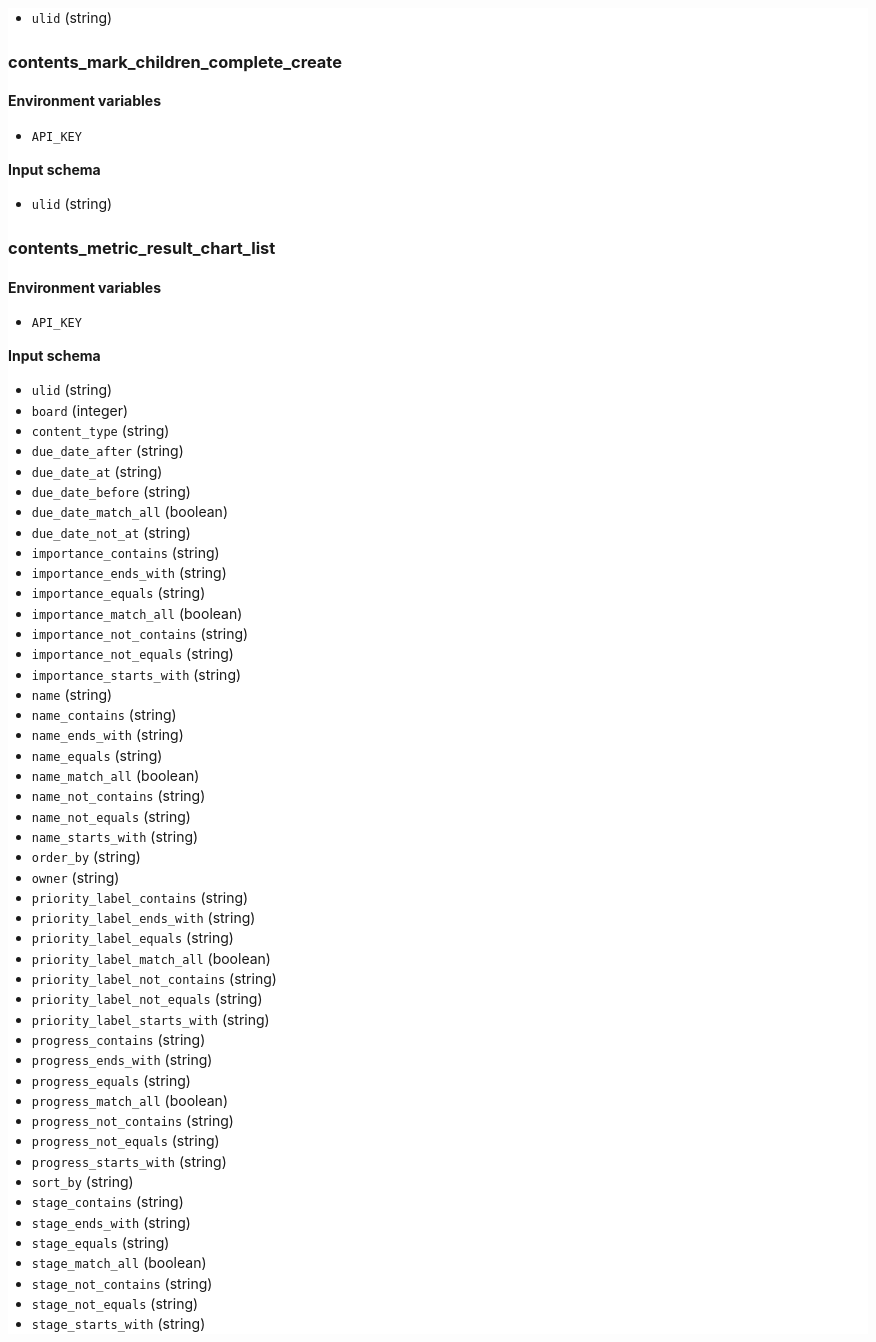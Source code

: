 - `ulid` (string)

### contents_mark_children_complete_create

**Environment variables**

- `API_KEY`

**Input schema**

- `ulid` (string)

### contents_metric_result_chart_list

**Environment variables**

- `API_KEY`

**Input schema**

- `ulid` (string)
- `board` (integer)
- `content_type` (string)
- `due_date_after` (string)
- `due_date_at` (string)
- `due_date_before` (string)
- `due_date_match_all` (boolean)
- `due_date_not_at` (string)
- `importance_contains` (string)
- `importance_ends_with` (string)
- `importance_equals` (string)
- `importance_match_all` (boolean)
- `importance_not_contains` (string)
- `importance_not_equals` (string)
- `importance_starts_with` (string)
- `name` (string)
- `name_contains` (string)
- `name_ends_with` (string)
- `name_equals` (string)
- `name_match_all` (boolean)
- `name_not_contains` (string)
- `name_not_equals` (string)
- `name_starts_with` (string)
- `order_by` (string)
- `owner` (string)
- `priority_label_contains` (string)
- `priority_label_ends_with` (string)
- `priority_label_equals` (string)
- `priority_label_match_all` (boolean)
- `priority_label_not_contains` (string)
- `priority_label_not_equals` (string)
- `priority_label_starts_with` (string)
- `progress_contains` (string)
- `progress_ends_with` (string)
- `progress_equals` (string)
- `progress_match_all` (boolean)
- `progress_not_contains` (string)
- `progress_not_equals` (string)
- `progress_starts_with` (string)
- `sort_by` (string)
- `stage_contains` (string)
- `stage_ends_with` (string)
- `stage_equals` (string)
- `stage_match_all` (boolean)
- `stage_not_contains` (string)
- `stage_not_equals` (string)
- `stage_starts_with` (string)